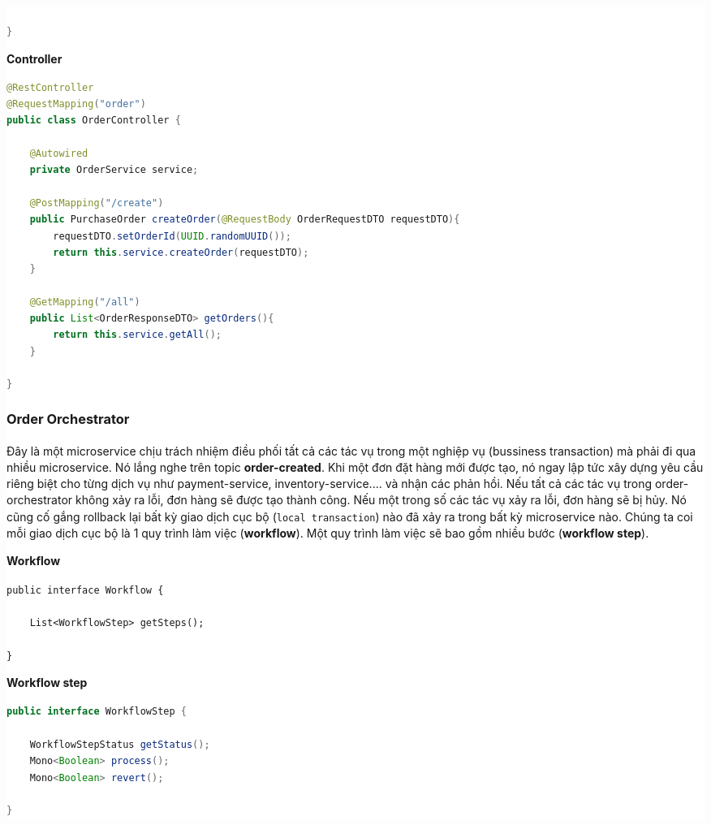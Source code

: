 ```java

}
```

**Controller**
```java
@RestController
@RequestMapping("order")
public class OrderController {

    @Autowired
    private OrderService service;

    @PostMapping("/create")
    public PurchaseOrder createOrder(@RequestBody OrderRequestDTO requestDTO){
        requestDTO.setOrderId(UUID.randomUUID());
        return this.service.createOrder(requestDTO);
    }

    @GetMapping("/all")
    public List<OrderResponseDTO> getOrders(){
        return this.service.getAll();
    }

}
```

### Order Orchestrator
Đây là một microservice chịu trách nhiệm điều phối tất cả các tác vụ trong một nghiệp vụ (bussiness transaction) mà phải đi qua nhiều microservice. Nó lắng nghe trên topic **order-created**. Khi một đơn đặt hàng mới được tạo, nó ngay lập tức xây dựng yêu cầu riêng biệt cho từng dịch vụ như payment-service, inventory-service.... và nhận các phản hồi. Nếu tất cả các tác vụ trong order-orchestrator không xảy ra lỗi, đơn hàng sẽ được tạo thành công. Nếu một trong số các tác vụ xảy ra lỗi, đơn hàng sẽ bị hủy. Nó cũng cố gắng rollback lại bất kỳ giao dịch cục bộ (`local transaction`) nào đã xảy ra trong bất kỳ microservice nào. Chúng ta coi mỗi giao dịch cục bộ là 1 quy trình làm việc (**workflow**). Một quy trình làm việc sẽ bao gồm nhiều bước (**workflow step**).

**Workflow**
```
public interface Workflow {

    List<WorkflowStep> getSteps();

}
```

**Workflow step**
```java
public interface WorkflowStep {

    WorkflowStepStatus getStatus();
    Mono<Boolean> process();
    Mono<Boolean> revert();

}
```
